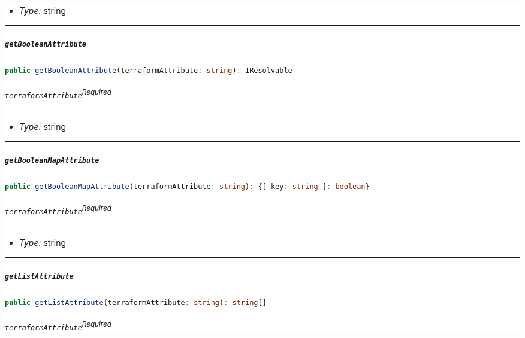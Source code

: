 - *Type:* string

---

##### `getBooleanAttribute` <a name="getBooleanAttribute" id="@cdktf/provider-opentelekomcloud.dataOpentelekomcloudEnterpriseVpnConnectionV5.DataOpentelekomcloudEnterpriseVpnConnectionV5.getBooleanAttribute"></a>

```typescript
public getBooleanAttribute(terraformAttribute: string): IResolvable
```

###### `terraformAttribute`<sup>Required</sup> <a name="terraformAttribute" id="@cdktf/provider-opentelekomcloud.dataOpentelekomcloudEnterpriseVpnConnectionV5.DataOpentelekomcloudEnterpriseVpnConnectionV5.getBooleanAttribute.parameter.terraformAttribute"></a>

- *Type:* string

---

##### `getBooleanMapAttribute` <a name="getBooleanMapAttribute" id="@cdktf/provider-opentelekomcloud.dataOpentelekomcloudEnterpriseVpnConnectionV5.DataOpentelekomcloudEnterpriseVpnConnectionV5.getBooleanMapAttribute"></a>

```typescript
public getBooleanMapAttribute(terraformAttribute: string): {[ key: string ]: boolean}
```

###### `terraformAttribute`<sup>Required</sup> <a name="terraformAttribute" id="@cdktf/provider-opentelekomcloud.dataOpentelekomcloudEnterpriseVpnConnectionV5.DataOpentelekomcloudEnterpriseVpnConnectionV5.getBooleanMapAttribute.parameter.terraformAttribute"></a>

- *Type:* string

---

##### `getListAttribute` <a name="getListAttribute" id="@cdktf/provider-opentelekomcloud.dataOpentelekomcloudEnterpriseVpnConnectionV5.DataOpentelekomcloudEnterpriseVpnConnectionV5.getListAttribute"></a>

```typescript
public getListAttribute(terraformAttribute: string): string[]
```

###### `terraformAttribute`<sup>Required</sup> <a name="terraformAttribute" id="@cdktf/provider-opentelekomcloud.dataOpentelekomcloudEnterpriseVpnConnectionV5.DataOpentelekomcloudEnterpriseVpnConnectionV5.getListAttribute.parameter.terraformAttribute"></a>
